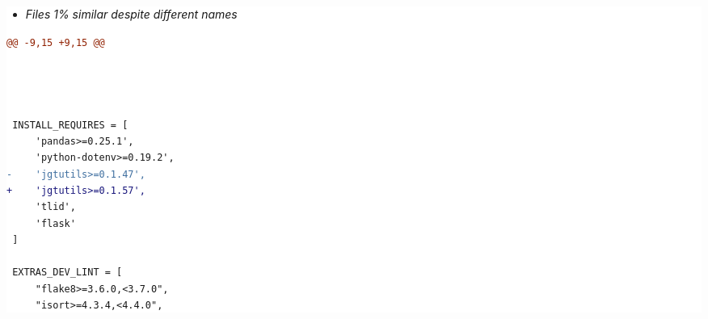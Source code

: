 * *Files 1% similar despite different names*

```diff
@@ -9,15 +9,15 @@
 
 
 
 
 INSTALL_REQUIRES = [
     'pandas>=0.25.1',
     'python-dotenv>=0.19.2',
-    'jgtutils>=0.1.47',
+    'jgtutils>=0.1.57',
     'tlid',
     'flask'
 ]
 
 EXTRAS_DEV_LINT = [
     "flake8>=3.6.0,<3.7.0",
     "isort>=4.3.4,<4.4.0",
```

